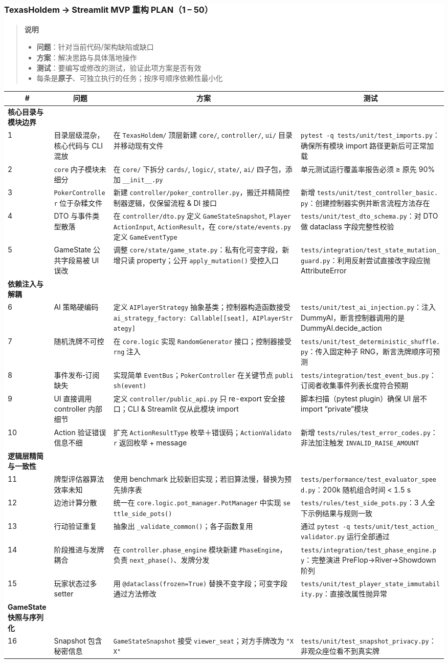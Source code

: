 ### TexasHoldem → Streamlit MVP 重构 PLAN（1 – 50）

> **说明**
>
> * **问题**：针对当前代码/架构缺陷或缺口
> * **方案**：解决思路与具体落地操作
> * **测试**：要编写或修改的测试，验证此项方案是否有效
> * 每条是**原子**、可独立执行的任务；按序号顺序依赖性最小化

| #                     | 问题                       | 方案                                                                                                                            | 测试                                                                            |
| --------------------- | ------------------------ | ----------------------------------------------------------------------------------------------------------------------------- | ----------------------------------------------------------------------------- |
| **核心目录与模块边界**         |                          |                                                                                                                               |                                                                               |
| 1                     | 目录层级混杂，核心代码与 CLI 混放      | 在 `TexasHoldem/` 顶层新建 `core/`, `controller/`, `ui/` 目录并移动现有文件                                                                 | `pytest -q tests/unit/test_imports.py`：确保所有模块 import 路径更新后可正常加载               |
| 2                     | `core` 内子模块未细分           | 在 `core/` 下拆分 `cards/`, `logic/`, `state/`, `ai/` 四子包，添加 `__init__.py`                                                        | 单元测试运行覆盖率报告必须 ≥ 原先 90%                                                        |
| 3                     | `PokerController` 位于杂糅文件 | 新建 `controller/poker_controller.py`，搬迁并精简控制器逻辑，仅保留流程 & DI 接口                                                                  | 新增 `tests/unit/test_controller_basic.py`：创建控制器实例并断言流程方法存在                     |
| 4                     | DTO 与事件类型散落              | 在 `controller/dto.py` 定义 `GameStateSnapshot`, `PlayerActionInput`, `ActionResult`，在 `core/state/events.py` 定义 `GameEventType` | `tests/unit/test_dto_schema.py`：对 DTO 做 dataclass 字段完整性校验                     |
| 5                     | GameState 公共字段易被 UI 误改   | 调整 `core/state/game_state.py`：私有化可变字段，新增只读 property；公开 `apply_mutation()` 受控入口                                                | `tests/integration/test_state_mutation_guard.py`：利用反射尝试直接改字段应抛 AttributeError |
| **依赖注入与解耦**           |                          |                                                                                                                               |                                                                               |
| 6                     | AI 策略硬编码                 | 定义 `AIPlayerStrategy` 抽象基类；控制器构造函数接受 `ai_strategy_factory: Callable[[seat], AIPlayerStrategy]`                                | `tests/unit/test_ai_injection.py`：注入 DummyAI，断言控制器调用的是 DummyAI.decide\_action |
| 7                     | 随机洗牌不可控                  | 在 `core.logic` 实现 `RandomGenerator` 接口；控制器接受 `rng` 注入                                                                         | `tests/unit/test_deterministic_shuffle.py`：传入固定种子 RNG，断言洗牌顺序可预测               |
| 8                     | 事件发布‐订阅缺失                | 实现简单 `EventBus`；`PokerController` 在关键节点 `publish(event)`                                                                      | `tests/integration/test_event_bus.py`：订阅者收集事件列表长度符合预期                         |
| 9                     | UI 直接调用 controller 内部细节  | 定义 `controller/public_api.py` 只 re-export 安全接口；CLI & Streamlit 仅从此模块 import                                                   | 脚本扫描（pytest plugin）确保 UI 层不 import “private”模块                                |
| 10                    | Action 验证错误信息不细          | 扩充 `ActionResultType` 枚举＋错误码；`ActionValidator` 返回枚举 + message                                                                 | 新增 `tests/rules/test_error_codes.py`：非法加注触发 `INVALID_RAISE_AMOUNT`            |
| **逻辑层精简与一致性**         |                          |                                                                                                                               |                                                                               |
| 11                    | 牌型评估器算法效率未知              | 使用 benchmark 比较新旧实现；若旧算法慢，替换为预先排序表                                                                                            | `tests/performance/test_evaluator_speed.py`：200k 随机组合时间 < 1.5 s               |
| 12                    | 边池计算分散                   | 统一在 `core.logic.pot_manager.PotManager` 中实现 `settle_side_pots()`                                                              | `tests/rules/test_side_pots.py`：3 人全下示例结果与规则一致                                |
| 13                    | 行动验证重复                   | 抽象出 `_validate_common()`；各子函数复用                                                                                               | 通过 `pytest -q tests/unit/test_action_validator.py` 运行全部通过                     |
| 14                    | 阶段推进与发牌耦合                | 在 `controller.phase_engine` 模块新建 `PhaseEngine`，负责 `next_phase()`、发牌分发                                                         | `tests/integration/test_phase_engine.py`：完整演进 PreFlop→River→Showdown 阶列       |
| 15                    | 玩家状态过多 setter            | 用 `@dataclass(frozen=True)` 替换不变字段；可变字段通过方法修改                                                                                 | `tests/unit/test_player_state_immutability.py`：直接改属性抛异常                       |
| **GameState 快照与序列化**  |                          |                                                                                                                               |                                                                               |
| 16                    | Snapshot 包含秘密信息          | `GameStateSnapshot` 接受 `viewer_seat`；对方手牌改为 `"XX"`                                                                            | `tests/unit/test_snapshot_privacy.py`：非观众座位看不到真实牌                             |
